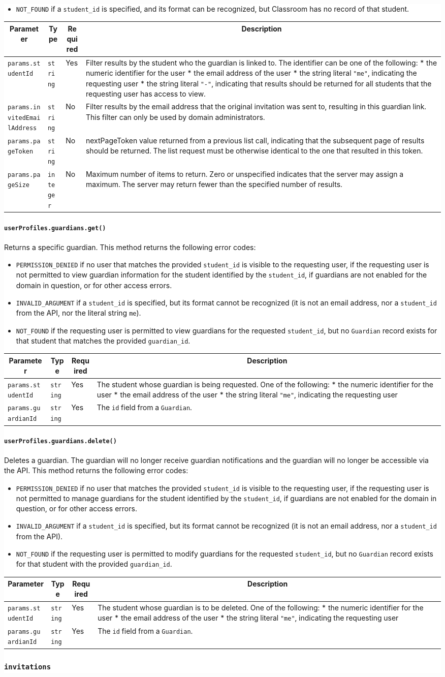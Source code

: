 * `NOT_FOUND` if a `student_id` is specified, and its format can be recognized, but Classroom has no record of that student.

| Parameter | Type | Required | Description |
|---|---|---|---|
| `params.studentId` | `string` | Yes | Filter results by the student who the guardian is linked to. The identifier can be one of the following: * the numeric identifier for the user * the email address of the user * the string literal `"me"`, indicating the requesting user * the string literal `"-"`, indicating that results should be returned for all students that the requesting user has access to view. |
| `params.invitedEmailAddress` | `string` | No | Filter results by the email address that the original invitation was sent to, resulting in this guardian link. This filter can only be used by domain administrators. |
| `params.pageToken` | `string` | No | nextPageToken value returned from a previous list call, indicating that the subsequent page of results should be returned. The list request must be otherwise identical to the one that resulted in this token. |
| `params.pageSize` | `integer` | No | Maximum number of items to return. Zero or unspecified indicates that the server may assign a maximum. The server may return fewer than the specified number of results. |

#### `userProfiles.guardians.get()`

Returns a specific guardian. This method returns the following error codes:

* `PERMISSION_DENIED` if no user that matches the provided `student_id` is visible to the requesting user, if the requesting user is not permitted to view guardian information for the student identified by the `student_id`, if guardians are not enabled for the domain in question, or for other access errors.

* `INVALID_ARGUMENT` if a `student_id` is specified, but its format cannot be recognized (it is not an email address, nor a `student_id` from the API, nor the literal string `me`).

* `NOT_FOUND` if the requesting user is permitted to view guardians for the requested `student_id`, but no `Guardian` record exists for that student that matches the provided `guardian_id`.

| Parameter | Type | Required | Description |
|---|---|---|---|
| `params.studentId` | `string` | Yes | The student whose guardian is being requested. One of the following: * the numeric identifier for the user * the email address of the user * the string literal `"me"`, indicating the requesting user |
| `params.guardianId` | `string` | Yes | The `id` field from a `Guardian`. |

#### `userProfiles.guardians.delete()`

Deletes a guardian. The guardian will no longer receive guardian notifications and the guardian will no longer be accessible via the API. This method returns the following error codes:

* `PERMISSION_DENIED` if no user that matches the provided `student_id` is visible to the requesting user, if the requesting user is not permitted to manage guardians for the student identified by the `student_id`, if guardians are not enabled for the domain in question, or for other access errors.

* `INVALID_ARGUMENT` if a `student_id` is specified, but its format cannot be recognized (it is not an email address, nor a `student_id` from the API).

* `NOT_FOUND` if the requesting user is permitted to modify guardians for the requested `student_id`, but no `Guardian` record exists for that student with the provided `guardian_id`.

| Parameter | Type | Required | Description |
|---|---|---|---|
| `params.studentId` | `string` | Yes | The student whose guardian is to be deleted. One of the following: * the numeric identifier for the user * the email address of the user * the string literal `"me"`, indicating the requesting user |
| `params.guardianId` | `string` | Yes | The `id` field from a `Guardian`. |

### `invitations`
